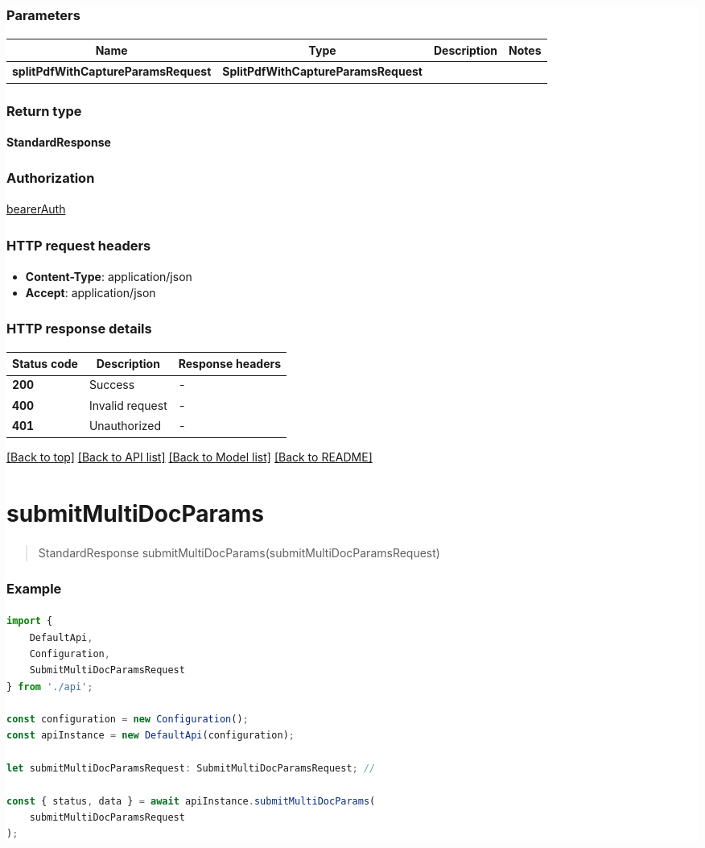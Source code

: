### Parameters

|Name | Type | Description  | Notes|
|------------- | ------------- | ------------- | -------------|
| **splitPdfWithCaptureParamsRequest** | **SplitPdfWithCaptureParamsRequest**|  | |


### Return type

**StandardResponse**

### Authorization

[bearerAuth](../README.md#bearerAuth)

### HTTP request headers

 - **Content-Type**: application/json
 - **Accept**: application/json


### HTTP response details
| Status code | Description | Response headers |
|-------------|-------------|------------------|
|**200** | Success |  -  |
|**400** | Invalid request |  -  |
|**401** | Unauthorized |  -  |

[[Back to top]](#) [[Back to API list]](../README.md#documentation-for-api-endpoints) [[Back to Model list]](../README.md#documentation-for-models) [[Back to README]](../README.md)

# **submitMultiDocParams**
> StandardResponse submitMultiDocParams(submitMultiDocParamsRequest)


### Example

```typescript
import {
    DefaultApi,
    Configuration,
    SubmitMultiDocParamsRequest
} from './api';

const configuration = new Configuration();
const apiInstance = new DefaultApi(configuration);

let submitMultiDocParamsRequest: SubmitMultiDocParamsRequest; //

const { status, data } = await apiInstance.submitMultiDocParams(
    submitMultiDocParamsRequest
);
```
